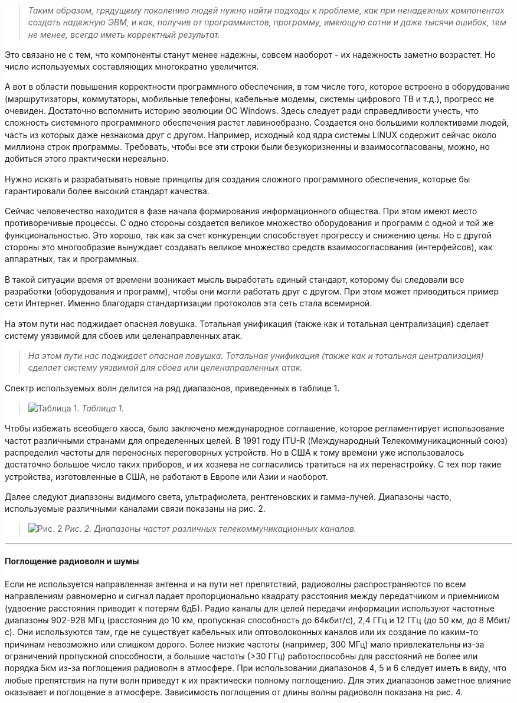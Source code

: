 > *Таким образом, грядущему поколению людей нужно найти подходы к проблеме, как при ненадежных компонентах создать надежную ЭВМ, и как, получив от программистов, программу, имеющую сотни и даже тысячи ошибок, тем не менее, всегда иметь корректный результат.*

Это связано не с тем, что компоненты станут менее надежны, совсем наоборот - их надежность заметно возрастет. Но число используемых составляющих многократно увеличится.

А вот в области повышения корректности программного обеспечения, в том числе того, которое встроено в оборудование (маршрутизаторы, коммутаторы, мобильные телефоны, кабельные модемы, системы цифрового ТВ и т.д.), прогресс не очевиден. Достаточно вспомнить историю эволюции ОС Windows. Здесь следует ради справедливости учесть, что сложность системного программного обеспечения растет лавинообразно. Создается оно большими коллективами людей, часть из которых даже незнакома друг с другом. Например, исходный код ядра системы LINUX содержит сейчас около миллиона строк программы. Требовать, чтобы все эти строки были безукоризненны и взаимосогласованы, можно, но добиться этого практически нереально.

Нужно искать и разрабатывать новые принципы для создания сложного программного обеспечения, которые бы гарантировали более высокий стандарт качества.

Сейчас человечество находится в фазе начала формирования информационного общества. При этом имеют место противоречивые процессы. С одно стороны создается великое множество оборудования и программ с одной и той же функциональностью. Это хорошо, так как за счет конкуренции способствует прогрессу и снижению цены. Но с другой стороны это многообразие вынуждает создавать великое множество средств взаимосогласования (интерфейсов), как аппаратных, так и программных.

В такой ситуации время от времени возникает мысль выработать единый стандарт, которому бы следовали все разработки (оборудования и программ), чтобы они могли работать друг с другом. При этом может приводиться пример сети Интернет. Именно благодаря стандартизации протоколов эта сеть стала всемирной.

На этом пути нас поджидает опасная ловушка. Тотальная унификация (также как и тотальная централизация) сделает систему уязвимой для сбоев или целенаправленных атак.

> *На этом пути нас поджидает опасная ловушка. Тотальная унификация (также как и тотальная централизация) сделает систему уязвимой для сбоев или целенаправленных атак.*

Спектр используемых волн делится на ряд диапазонов, приведенных в таблице 1.

> ![Таблица 1.](http://s020.radikal.ru/i701/1601/58/b6b17fc57572.png)
> *Таблица 1.*

Чтобы избежать всеобщего хаоса, было заключено международное соглашение, которое регламентирует использование частот различными странами для определенных целей. В 1991 году ITU-R (Международный Телекоммуникационный союз) распределил частоты для переносных переговорных устройств. Но в США к тому времени уже использовалось достаточно большое число таких приборов, и их хозяева не согласились тратиться на их перенастройку. С тех пор такие устройства, изготовленные в США, не работают в Европе или Азии и наоборот.

Далее следуют диапазоны видимого света, ультрафиолета, рентгеновских и гамма-лучей. Диапазоны часто, используемые различными каналами связи показаны на рис. 2.

> ![Рис. 2](http://book.itep.ru/3/waves.gif)
> *Рис. 2. Диапазоны частот различных телекоммуникационных каналов.*

----------
#### Поглощение радиоволн и шумы

Если не используется направленная антенна и на пути нет препятствий, радиоволны распространяются по всем направлениям равномерно и сигнал падает пропорционально квадрату расстояния между передатчиком и приемником (удвоение расстояния приводит к потерям 6дБ). Радио каналы для целей передачи информации используют частотные диапазоны 902-928 МГц (расстояния до 10 км, пропускная способность до 64кбит/с), 2,4 ГГц и 12 ГГц (до 50 км, до 8 Мбит/с). Они используются там, где не существует кабельных или оптоволоконных каналов или их создание по каким-то причинам невозможно или слишком дорого. Более низкие частоты (например, 300 МГц) мало привлекательны из-за ограничений пропускной способности, а большие частоты (>30 ГГц) работоспособны для расстояний не более или порядка 5км из-за поглощения радиоволн в атмосфере. При использовании диапазонов 4, 5 и 6 следует иметь в виду, что любые препятствия на пути волн приведут к их практически полному поглощению. Для этих диапазонов заметное влияние оказывает и поглощение в атмосфере. Зависимость поглощения от длины волны радиоволн показана на рис. 4.
